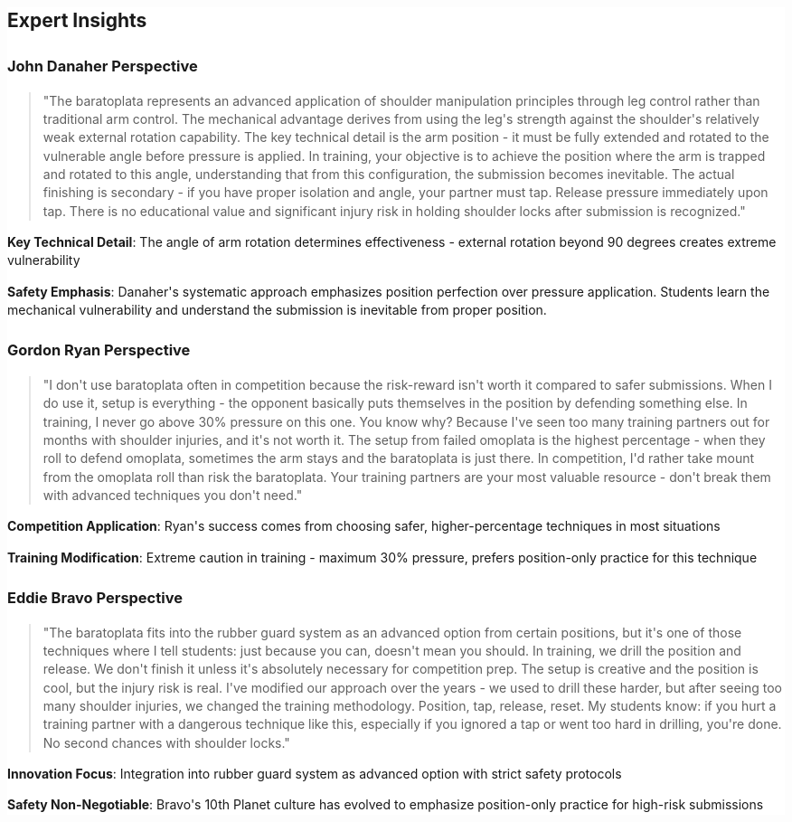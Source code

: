 ## Expert Insights

### John Danaher Perspective
> "The baratoplata represents an advanced application of shoulder manipulation principles through leg control rather than traditional arm control. The mechanical advantage derives from using the leg's strength against the shoulder's relatively weak external rotation capability. The key technical detail is the arm position - it must be fully extended and rotated to the vulnerable angle before pressure is applied. In training, your objective is to achieve the position where the arm is trapped and rotated to this angle, understanding that from this configuration, the submission becomes inevitable. The actual finishing is secondary - if you have proper isolation and angle, your partner must tap. Release pressure immediately upon tap. There is no educational value and significant injury risk in holding shoulder locks after submission is recognized."

**Key Technical Detail**: The angle of arm rotation determines effectiveness - external rotation beyond 90 degrees creates extreme vulnerability

**Safety Emphasis**: Danaher's systematic approach emphasizes position perfection over pressure application. Students learn the mechanical vulnerability and understand the submission is inevitable from proper position.

### Gordon Ryan Perspective
> "I don't use baratoplata often in competition because the risk-reward isn't worth it compared to safer submissions. When I do use it, setup is everything - the opponent basically puts themselves in the position by defending something else. In training, I never go above 30% pressure on this one. You know why? Because I've seen too many training partners out for months with shoulder injuries, and it's not worth it. The setup from failed omoplata is the highest percentage - when they roll to defend omoplata, sometimes the arm stays and the baratoplata is just there. In competition, I'd rather take mount from the omoplata roll than risk the baratoplata. Your training partners are your most valuable resource - don't break them with advanced techniques you don't need."

**Competition Application**: Ryan's success comes from choosing safer, higher-percentage techniques in most situations

**Training Modification**: Extreme caution in training - maximum 30% pressure, prefers position-only practice for this technique

### Eddie Bravo Perspective
> "The baratoplata fits into the rubber guard system as an advanced option from certain positions, but it's one of those techniques where I tell students: just because you can, doesn't mean you should. In training, we drill the position and release. We don't finish it unless it's absolutely necessary for competition prep. The setup is creative and the position is cool, but the injury risk is real. I've modified our approach over the years - we used to drill these harder, but after seeing too many shoulder injuries, we changed the training methodology. Position, tap, release, reset. My students know: if you hurt a training partner with a dangerous technique like this, especially if you ignored a tap or went too hard in drilling, you're done. No second chances with shoulder locks."

**Innovation Focus**: Integration into rubber guard system as advanced option with strict safety protocols

**Safety Non-Negotiable**: Bravo's 10th Planet culture has evolved to emphasize position-only practice for high-risk submissions
